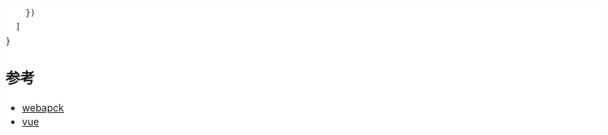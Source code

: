 ```js
    })
  ]
}
```

## 参考
* [webapck](https://www.webpackjs.com/concepts/)
* [vue](https://cn.vuejs.org/v2/guide/)